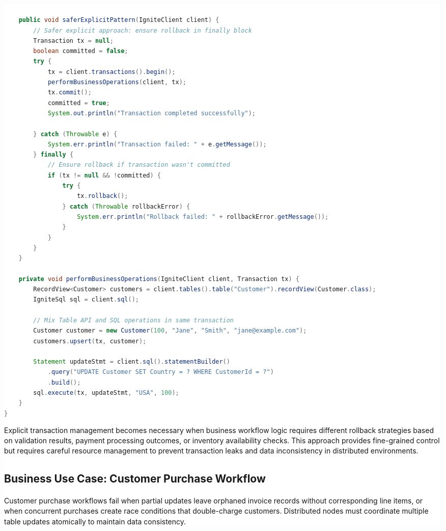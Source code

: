 ```java
    
    public void saferExplicitPattern(IgniteClient client) {
        // Safer explicit approach: ensure rollback in finally block
        Transaction tx = null;
        boolean committed = false;
        try {
            tx = client.transactions().begin();
            performBusinessOperations(client, tx);
            tx.commit();
            committed = true;
            System.out.println("Transaction completed successfully");
            
        } catch (Throwable e) {
            System.err.println("Transaction failed: " + e.getMessage());
        } finally {
            // Ensure rollback if transaction wasn't committed
            if (tx != null && !committed) {
                try {
                    tx.rollback();
                } catch (Throwable rollbackError) {
                    System.err.println("Rollback failed: " + rollbackError.getMessage());
                }
            }
        }
    }
    
    private void performBusinessOperations(IgniteClient client, Transaction tx) {
        RecordView<Customer> customers = client.tables().table("Customer").recordView(Customer.class);
        IgniteSql sql = client.sql();
        
        // Mix Table API and SQL operations in same transaction
        Customer customer = new Customer(100, "Jane", "Smith", "jane@example.com");
        customers.upsert(tx, customer);
        
        Statement updateStmt = client.sql().statementBuilder()
            .query("UPDATE Customer SET Country = ? WHERE CustomerId = ?")
            .build();
        sql.execute(tx, updateStmt, "USA", 100);
    }
}
```

Explicit transaction management becomes necessary when business workflow logic requires different rollback strategies based on validation results, payment processing outcomes, or inventory availability checks. This approach provides fine-grained control but requires careful resource management to prevent transaction leaks and data inconsistency in distributed environments.

## Business Use Case: Customer Purchase Workflow

Customer purchase workflows fail when partial updates leave orphaned invoice records without corresponding line items, or when concurrent purchases create race conditions that double-charge customers. Distributed nodes must coordinate multiple table updates atomically to maintain data consistency.
